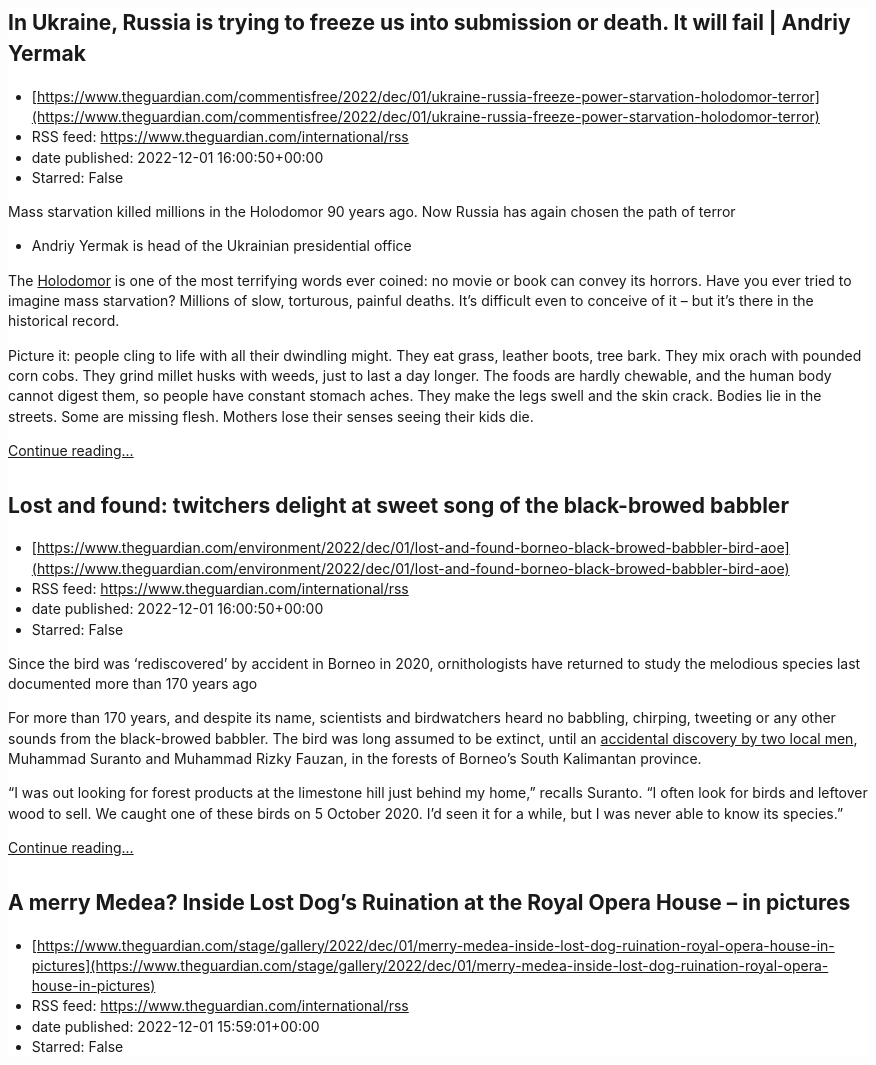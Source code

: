 ## In Ukraine, Russia is trying to freeze us into submission or death. It will fail | Andriy Yermak
 - [https://www.theguardian.com/commentisfree/2022/dec/01/ukraine-russia-freeze-power-starvation-holodomor-terror](https://www.theguardian.com/commentisfree/2022/dec/01/ukraine-russia-freeze-power-starvation-holodomor-terror)
 - RSS feed: https://www.theguardian.com/international/rss
 - date published: 2022-12-01 16:00:50+00:00
 - Starred: False

<p>Mass starvation killed millions in the Holodomor 90 years ago. Now Russia has again chosen the path of terror</p><ul><li>Andriy Yermak is head of the Ukrainian presidential office</li></ul><p>The <a href="https://www.britannica.com/event/Holodomor">Holodomor</a> is one of the most terrifying words ever coined: no movie or book can convey its horrors. Have you ever tried to imagine mass starvation? Millions of slow, torturous, painful deaths. It’s difficult even to conceive of it – but it’s there in the historical record.</p><p>Picture it: people cling to life with all their dwindling might. They eat grass, leather boots, tree bark. They mix orach with pounded corn cobs. They grind millet husks with weeds, just to last a day longer. The foods are hardly chewable, and the human body cannot digest them, so people have constant stomach aches. They make the legs swell and the skin crack. Bodies lie in the streets. Some are missing flesh. Mothers lose their senses seeing their kids die.</p> <a href="https://www.theguardian.com/commentisfree/2022/dec/01/ukraine-russia-freeze-power-starvation-holodomor-terror">Continue reading...</a>

## Lost and found: twitchers delight at sweet song of the black-browed babbler
 - [https://www.theguardian.com/environment/2022/dec/01/lost-and-found-borneo-black-browed-babbler-bird-aoe](https://www.theguardian.com/environment/2022/dec/01/lost-and-found-borneo-black-browed-babbler-bird-aoe)
 - RSS feed: https://www.theguardian.com/international/rss
 - date published: 2022-12-01 16:00:50+00:00
 - Starred: False

<p>Since the bird was ‘rediscovered’ by accident in Borneo in 2020, ornithologists have returned to study the melodious species last documented more than 170 years ago</p><p>For more than 170 years, and despite its name, scientists and birdwatchers heard no babbling, chirping, tweeting or any other sounds from the black-browed babbler. The bird was long assumed to be extinct, until an <a href="https://www.theguardian.com/environment/2021/feb/25/black-browed-babbler-found-in-borneo-180-years-after-last-sighting">accidental discovery by two local men</a>, Muhammad Suranto and Muhammad Rizky Fauzan, in the forests of Borneo’s South Kalimantan province.</p><p>“I was out looking for forest products at the limestone hill just behind my home,” recalls Suranto. “I often look for birds and leftover wood to sell. We caught one of these birds on 5 October 2020. I’d seen it for a while, but I was never able to know its species.”</p> <a href="https://www.theguardian.com/environment/2022/dec/01/lost-and-found-borneo-black-browed-babbler-bird-aoe">Continue reading...</a>

## A merry Medea? Inside Lost Dog’s Ruination at the Royal Opera House – in pictures
 - [https://www.theguardian.com/stage/gallery/2022/dec/01/merry-medea-inside-lost-dog-ruination-royal-opera-house-in-pictures](https://www.theguardian.com/stage/gallery/2022/dec/01/merry-medea-inside-lost-dog-ruination-royal-opera-house-in-pictures)
 - RSS feed: https://www.theguardian.com/international/rss
 - date published: 2022-12-01 15:59:01+00:00
 - Starred: False
